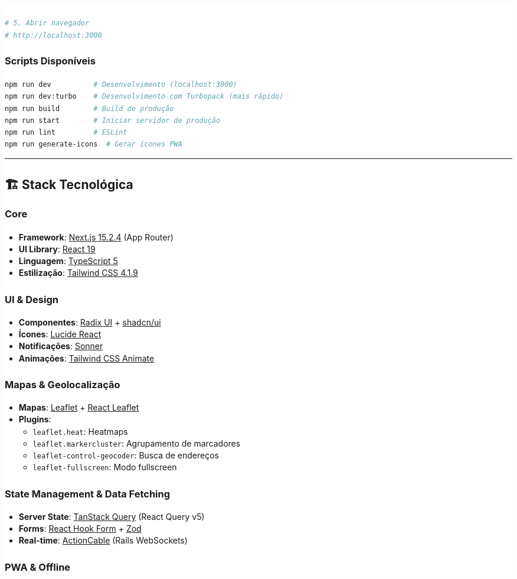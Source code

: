 ```bash

# 5. Abrir navegador
# http://localhost:3000
```

### Scripts Disponíveis

```bash
npm run dev          # Desenvolvimento (localhost:3000)
npm run dev:turbo    # Desenvolvimento com Turbopack (mais rápido)
npm run build        # Build de produção
npm run start        # Iniciar servidor de produção
npm run lint         # ESLint
npm run generate-icons  # Gerar ícones PWA
```

---

## 🏗️ Stack Tecnológica

### Core

- **Framework**: [Next.js 15.2.4](https://nextjs.org/) (App Router)
- **UI Library**: [React 19](https://react.dev/)
- **Linguagem**: [TypeScript 5](https://www.typescriptlang.org/)
- **Estilização**: [Tailwind CSS 4.1.9](https://tailwindcss.com/)

### UI & Design

- **Componentes**: [Radix UI](https://www.radix-ui.com/) + [shadcn/ui](https://ui.shadcn.com/)
- **Ícones**: [Lucide React](https://lucide.dev/)
- **Notificações**: [Sonner](https://sonner.emilkowal.ski/)
- **Animações**: [Tailwind CSS Animate](https://github.com/jamiebuilds/tailwindcss-animate)

### Mapas & Geolocalização

- **Mapas**: [Leaflet](https://leafletjs.com/) + [React Leaflet](https://react-leaflet.js.org/)
- **Plugins**:
  - `leaflet.heat`: Heatmaps
  - `leaflet.markercluster`: Agrupamento de marcadores
  - `leaflet-control-geocoder`: Busca de endereços
  - `leaflet-fullscreen`: Modo fullscreen

### State Management & Data Fetching

- **Server State**: [TanStack Query](https://tanstack.com/query/latest) (React Query v5)
- **Forms**: [React Hook Form](https://react-hook-form.com/) + [Zod](https://zod.dev/)
- **Real-time**: [ActionCable](https://guides.rubyonrails.org/action_cable_overview.html) (Rails WebSockets)

### PWA & Offline
